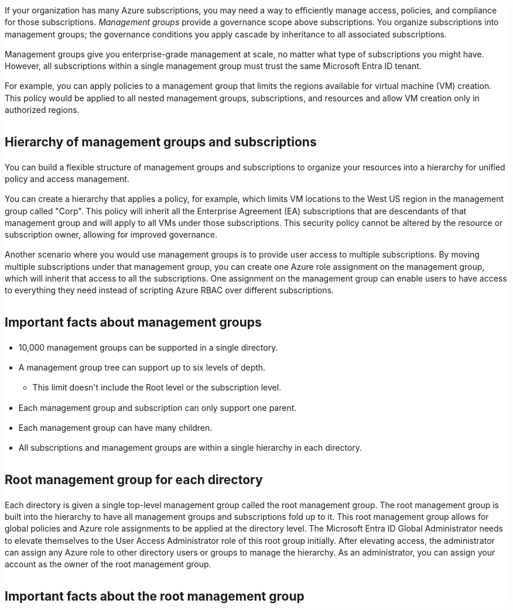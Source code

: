 If your organization has many Azure subscriptions, you may need a way to efficiently manage access, policies, and compliance for those subscriptions. *Management groups* provide a governance scope above subscriptions. You organize subscriptions into management groups; the governance conditions you apply cascade by inheritance to all associated subscriptions.

Management groups give you enterprise-grade management at scale, no matter what type of subscriptions you might have. However, all subscriptions within a single management group must trust the same Microsoft Entra ID tenant.

For example, you can apply policies to a management group that limits the regions available for virtual machine (VM) creation. This policy would be applied to all nested management groups, subscriptions, and resources and allow VM creation only in authorized regions.

## Hierarchy of management groups and subscriptions

You can build a flexible structure of management groups and subscriptions to organize your resources into a hierarchy for unified policy and access management.

You can create a hierarchy that applies a policy, for example, which limits VM locations to the West US region in the management group called "Corp". This policy will inherit all the Enterprise Agreement (EA) subscriptions that are descendants of that management group and will apply to all VMs under those subscriptions. This security policy cannot be altered by the resource or subscription owner, allowing for improved governance.

Another scenario where you would use management groups is to provide user access to multiple subscriptions. By moving multiple subscriptions under that management group, you can create one Azure role assignment on the management group, which will inherit that access to all the subscriptions. One assignment on the management group can enable users to have access to everything they need instead of scripting Azure RBAC over different subscriptions.

## Important facts about management groups

 -  10,000 management groups can be supported in a single directory.
 -  A management group tree can support up to six levels of depth.
    
    
     -  This limit doesn't include the Root level or the subscription level.
 -  Each management group and subscription can only support one parent.
 -  Each management group can have many children.
 -  All subscriptions and management groups are within a single hierarchy in each directory.

## Root management group for each directory

Each directory is given a single top-level management group called the root management group. The root management group is built into the hierarchy to have all management groups and subscriptions fold up to it. This root management group allows for global policies and Azure role assignments to be applied at the directory level. The Microsoft Entra ID Global Administrator needs to elevate themselves to the User Access Administrator role of this root group initially. After elevating access, the administrator can assign any Azure role to other directory users or groups to manage the hierarchy. As an administrator, you can assign your account as the owner of the root management group.

## Important facts about the root management group
